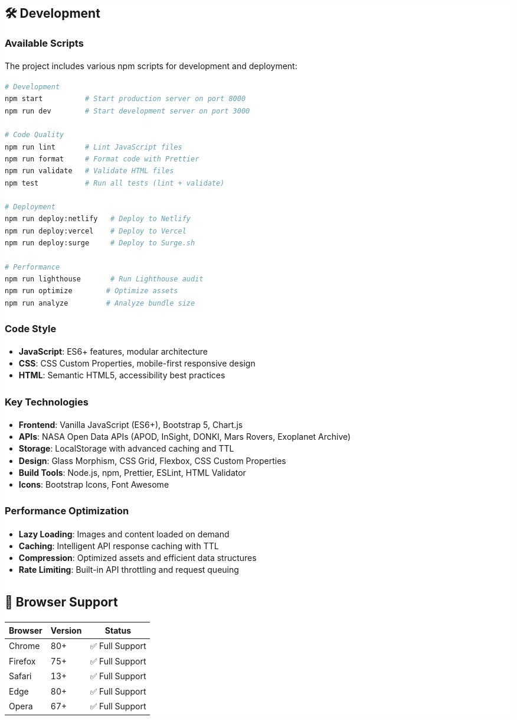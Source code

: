 ## 🛠️ Development

### Available Scripts
The project includes various npm scripts for development and deployment:

```bash
# Development
npm start          # Start production server on port 8000
npm run dev        # Start development server on port 3000

# Code Quality
npm run lint       # Lint JavaScript files
npm run format     # Format code with Prettier
npm run validate   # Validate HTML files
npm test           # Run all tests (lint + validate)

# Deployment
npm run deploy:netlify   # Deploy to Netlify
npm run deploy:vercel    # Deploy to Vercel
npm run deploy:surge     # Deploy to Surge.sh

# Performance
npm run lighthouse       # Run Lighthouse audit
npm run optimize        # Optimize assets
npm run analyze         # Analyze bundle size
```

### Code Style
- **JavaScript**: ES6+ features, modular architecture
- **CSS**: CSS Custom Properties, mobile-first responsive design
- **HTML**: Semantic HTML5, accessibility best practices

### Key Technologies
- **Frontend**: Vanilla JavaScript (ES6+), Bootstrap 5, Chart.js
- **APIs**: NASA Open Data APIs (APOD, InSight, DONKI, Mars Rovers, Exoplanet Archive)
- **Storage**: LocalStorage with advanced caching and TTL
- **Design**: Glass Morphism, CSS Grid, Flexbox, CSS Custom Properties
- **Build Tools**: Node.js, npm, Prettier, ESLint, HTML Validator
- **Icons**: Bootstrap Icons, Font Awesome

### Performance Optimization
- **Lazy Loading**: Images and content loaded on demand
- **Caching**: Intelligent API response caching with TTL
- **Compression**: Optimized assets and efficient data structures
- **Rate Limiting**: Built-in API throttling and request queuing

## 📱 Browser Support

| Browser | Version | Status |
|---------|---------|--------|
| Chrome  | 80+     | ✅ Full Support |
| Firefox | 75+     | ✅ Full Support |
| Safari  | 13+     | ✅ Full Support |
| Edge    | 80+     | ✅ Full Support |
| Opera   | 67+     | ✅ Full Support |
